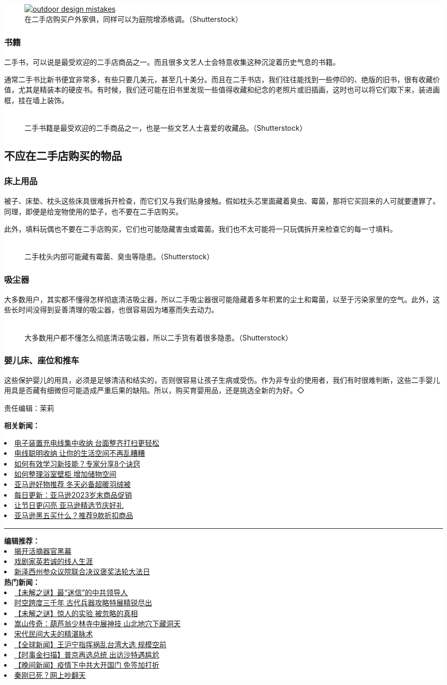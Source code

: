 <figure id="attachment_13007891" aria-describedby="caption-attachment-13007891" style="width: 600px" class="wp-caption aligncenter"><a target="_blank" href="https://i.epochtimes.com/assets/uploads/2021/06/id13007891-shutterstock_519960586-e1623159885247.jpg"><img class="size-large wp-image-13007891" src="https://i.epochtimes.com/assets/uploads/2021/06/id13007891-shutterstock_519960586-600x400.jpg" alt="outdoor design mistakes" width="600" b="400" /></a><figcaption id="caption-attachment-13007891" class="wp-caption-text">在二手店购买户外家俱，同样可以为庭院增添格调。（Shutterstock）</figcaption></figure>
<h3><strong>书籍</strong></h3>
<p>二手书，可以说是最受欢迎的二手店商品之一。而且很多文艺人士会特意收集这种沉淀着历史气息的书籍。</p>
<p>通常二手书比新书便宜非常多，有些只要几美元，甚至几十美分。而且在二手书店，我们往往能找到一些停印的、绝版的旧书，很有收藏价值，尤其是精装本的硬皮书。有时候，我们还可能在旧书里发现一些值得收藏和纪念的老照片或旧插画，这时也可以将它们取下来，装进画框，挂在墙上装饰。</p>
<figure id="attachment_14128576" aria-describedby="caption-attachment-14128576" style="width: 600px" class="wp-caption aligncenter"><a target="_blank" href="https://i.epochtimes.com/assets/uploads/2023/12/id14128576-shutterstock_273331214.jpg"><img class="size-large wp-image-14128576" src="https://i.epochtimes.com/assets/uploads/2023/12/id14128576-shutterstock_273331214-600x400.jpg" alt="" width="600" b="400" /></a><figcaption id="caption-attachment-14128576" class="wp-caption-text">二手书籍是最受欢迎的<ahref="https://github.com/19920513/djy/blob/master/gb/tag/%E4%BA%8C%E6%89%8B%E5%95%86%E5%93%81.md#1">二手商品</a>之一，也是一些文艺人士喜爱的收藏品。（Shutterstock）</figcaption></figure>
<h2><strong>不应在二手店购买的物品</strong></h2>
<h3><strong>床上用品</strong></h3>
<p>被子、床垫、枕头这些床具很难拆开检查，而它们又与我们贴身接触。假如枕头芯里面藏着臭虫、霉菌，那将它买回来的人可就要遭罪了。同理，即便是给宠物使用的垫子，也不要在二手店购买。</p>
<p>此外，填料玩偶也不要在二手店购买，它们也可能隐藏害虫或霉菌。我们也不太可能将一只玩偶拆开来检查它的每一寸填料。</p>
<figure id="attachment_13723095" aria-describedby="caption-attachment-13723095" style="width: 600px" class="wp-caption aligncenter"><a target="_blank" href="https://i.epochtimes.com/assets/uploads/2022/04/id13723095-shutterstock_1669181446.jpg"><img class="size-large wp-image-13723095" src="https://i.epochtimes.com/assets/uploads/2022/04/id13723095-shutterstock_1669181446-600x400.jpg" alt="" width="600" b="400" /></a><figcaption id="caption-attachment-13723095" class="wp-caption-text">二手枕头内部可能藏有霉菌、臭虫等隐患。（Shutterstock）</figcaption></figure>
<h3><strong>吸尘器</strong></h3>
<p>大多数用户，其实都不懂得怎样彻底清洁吸尘器，所以二手吸尘器很可能隐藏着多年积累的尘土和霉菌，以至于污染家里的空气。此外，这些长时间没得到妥善清理的吸尘器，也很容易因为堵塞而失去动力。</p>
<figure id="attachment_14053565" aria-describedby="caption-attachment-14053565" style="width: 600px" class="wp-caption aligncenter"><a target="_blank" href="https://i.epochtimes.com/assets/uploads/2023/08/id14053565-shutterstock_620800319.jpg"><img class="size-large wp-image-14053565" src="https://i.epochtimes.com/assets/uploads/2023/08/id14053565-shutterstock_620800319-600x383.jpg" alt="" width="600" b="383" /></a><figcaption id="caption-attachment-14053565" class="wp-caption-text">大多数用户都不懂怎么彻底清洁吸尘器，所以二手货有着很多隐患。（Shutterstock）</figcaption></figure>
<h3><strong>婴儿床、座位和推车</strong></h3>
<p>这些保护婴儿的用具，必须是足够清洁和结实的，否则很容易让孩子生病或受伤。作为非专业的使用者，我们有时很难判断，这些二手婴儿用具是否藏有细微但可能造成严重后果的缺陷。所以，购买育婴用品，还是挑选全新的为好。◇</p>
<p>责任编辑：茉莉</p>
	
<strong>相关新闻：</strong>
<li><a href="https://github.com/19920513/djy/blob/master/gb/23/12/1/n14127788.md#1">电子装置充电线集中收纳 台面整齐打扫更轻松</a></li>
<li><a href="https://github.com/19920513/djy/blob/master/gb/23/12/1/n14127786.md#1">电线聪明收纳 让你的生活空间不再乱糟糟</a></li>
<li><a href="https://github.com/19920513/djy/blob/master/gb/23/12/7/n14131719.md#1">如何有效学习新技能？专家分享8个诀窍</a></li>
<li><a href="https://github.com/19920513/djy/blob/master/gb/23/12/1/n14128008.md#1">如何整理浴室壁柜 增加储物空间</a></li>
<li><a href="https://github.com/19920513/djy/blob/master/gb/23/12/5/n14130558.md#1">亚马逊好物推荐 冬天必备超暖羽绒被</a></li>
<li><a href="https://github.com/19920513/djy/blob/master/gb/23/11/21/n14121397.md#1">每日更新：亚马逊2023岁末商品促销</a></li>
<li><a href="https://github.com/19920513/djy/blob/master/gb/23/11/15/n14117110.md#1">让节日更闪亮 亚马逊精选节庆好礼</a></li>
<li><a href="https://github.com/19920513/djy/blob/master/gb/23/11/20/n14120672.md#1">亚马逊黑五买什么？推荐9款折扣商品</a></li>
<hr>
<strong>编辑推荐：</strong>
<li><a href="https://github.com/19920513/djy/blob/master/gb/10/4/19/n2881569.md?dfh#1" target="_blank">揭开活摘器官黑幕</a></li><li><a href="https://github.com/19920513/djy/blob/master/gb/18/1/2/n10018540.md#1" target="_blank">戏剧家英若诚的线人生涯</a></li><li><a href="https://github.com/19920513/djy/blob/master/gb/19/5/9/n11245885.md#1" target="_blank">新泽西州参众议院联合决议褒奖法轮大法日</a></li>
<strong>热门新闻：</strong>
<li><a href="https://github.com/19920513/djy/blob/master/gb/23/12/4/n14129691.md#1">【未解之谜】最“迷信”的中共领导人</a></li>
<li><a href="https://github.com/19920513/djy/blob/master/gb/23/12/4/n14129255.md#1">时空跨度三千年 古代兵器攻略特展精锐尽出</a></li>
<li><a href="https://github.com/19920513/djy/blob/master/gb/23/12/8/n14132196.md#1">【未解之谜】惊人的实验 被忽略的真相</a></li>
<li><a href="https://github.com/19920513/djy/blob/master/gb/23/12/4/n14129346.md#1">嵩山传奇：葫芦翁少林寺中展神技 山北地穴下藏洞天</a></li>
<li><a href="https://github.com/19920513/djy/blob/master/gb/23/11/27/n14125203.md#1">宋代民间大夫的精湛脉术</a></li>
<li><a href="https://github.com/19920513/djy/blob/master/gb/23/12/9/n14133082.md#1">【全球新闻】王沪宁指挥祸乱台湾大选 规模空前</a></li>
<li><a href="https://github.com/19920513/djy/blob/master/gb/23/12/9/n14133278.md#1">【时事金扫描】普京再选总统 出访沙特遇尴尬</a></li>
<li><a href="https://github.com/19920513/djy/blob/master/gb/23/12/8/n14132849.md#1">【晚间新闻】疫情下中共大开国门 免签加打折</a></li>
<li><a href="https://github.com/19920513/djy/blob/master/gb/23/12/8/n14132326.md#1">秦刚已死？网上吵翻天</a></li>